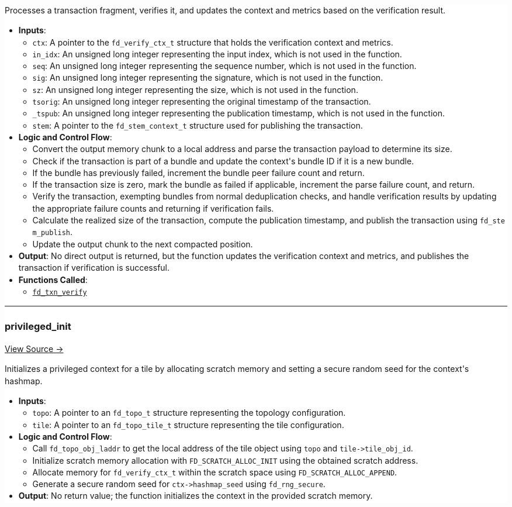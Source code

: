 Processes a transaction fragment, verifies it, and updates the context and metrics based on the verification result.
- **Inputs**:
    - `ctx`: A pointer to the `fd_verify_ctx_t` structure that holds the verification context and metrics.
    - `in_idx`: An unsigned long integer representing the input index, which is not used in the function.
    - `seq`: An unsigned long integer representing the sequence number, which is not used in the function.
    - `sig`: An unsigned long integer representing the signature, which is not used in the function.
    - `sz`: An unsigned long integer representing the size, which is not used in the function.
    - `tsorig`: An unsigned long integer representing the original timestamp of the transaction.
    - `_tspub`: An unsigned long integer representing the publication timestamp, which is not used in the function.
    - `stem`: A pointer to the `fd_stem_context_t` structure used for publishing the transaction.
- **Logic and Control Flow**:
    - Convert the output memory chunk to a local address and parse the transaction payload to determine its size.
    - Check if the transaction is part of a bundle and update the context's bundle ID if it is a new bundle.
    - If the bundle has previously failed, increment the bundle peer failure count and return.
    - If the transaction size is zero, mark the bundle as failed if applicable, increment the parse failure count, and return.
    - Verify the transaction, exempting bundles from normal deduplication checks, and handle verification results by updating the appropriate failure counts and returning if verification fails.
    - Calculate the realized size of the transaction, compute the publication timestamp, and publish the transaction using `fd_stem_publish`.
    - Update the output chunk to the next compacted position.
- **Output**: No direct output is returned, but the function updates the verification context and metrics, and publishes the transaction if verification is successful.
- **Functions Called**:
    - [`fd_txn_verify`](<fd_verify_tile.h.md#fd_txn_verify>)


---
### privileged\_init
[View Source →](<../../../../../src/disco/verify/fd_verify_tile.c#L159>)

Initializes a privileged context for a tile by allocating scratch memory and setting a secure random seed for the context's hashmap.
- **Inputs**:
    - `topo`: A pointer to an `fd_topo_t` structure representing the topology configuration.
    - `tile`: A pointer to an `fd_topo_tile_t` structure representing the tile configuration.
- **Logic and Control Flow**:
    - Call `fd_topo_obj_laddr` to get the local address of the tile object using `topo` and `tile->tile_obj_id`.
    - Initialize scratch memory allocation with `FD_SCRATCH_ALLOC_INIT` using the obtained scratch address.
    - Allocate memory for `fd_verify_ctx_t` within the scratch space using `FD_SCRATCH_ALLOC_APPEND`.
    - Generate a secure random seed for `ctx->hashmap_seed` using `fd_rng_secure`.
- **Output**: No return value; the function initializes the context in the provided scratch memory.
